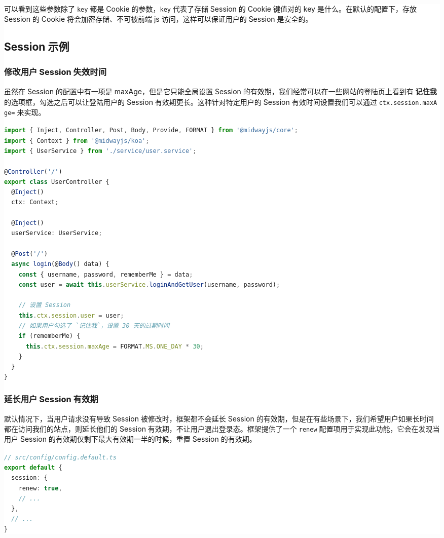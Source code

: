 可以看到这些参数除了 `key` 都是 Cookie 的参数，`key` 代表了存储 Session 的 Cookie 键值对的 key 是什么。在默认的配置下，存放 Session 的 Cookie 将会加密存储、不可被前端 js 访问，这样可以保证用户的 Session 是安全的。



## Session 示例

### 修改用户 Session 失效时间

虽然在 Session 的配置中有一项是 maxAge，但是它只能全局设置 Session 的有效期，我们经常可以在一些网站的登陆页上看到有 **记住我** 的选项框，勾选之后可以让登陆用户的 Session 有效期更长。这种针对特定用户的 Session 有效时间设置我们可以通过 `ctx.session.maxAge=` 来实现。

```typescript
import { Inject, Controller, Post, Body, Provide, FORMAT } from '@midwayjs/core';
import { Context } from '@midwayjs/koa';
import { UserService } from './service/user.service';

@Controller('/')
export class UserController {
  @Inject()
  ctx: Context;

  @Inject()
  userService: UserService;

  @Post('/')
  async login(@Body() data) {
   	const { username, password, rememberMe } = data;
    const user = await this.userService.loginAndGetUser(username, password);

    // 设置 Session
    this.ctx.session.user = user;
    // 如果用户勾选了 `记住我`，设置 30 天的过期时间
    if (rememberMe) {
      this.ctx.session.maxAge = FORMAT.MS.ONE_DAY * 30;
    }
  }
}
```



### 延长用户 Session 有效期

默认情况下，当用户请求没有导致 Session 被修改时，框架都不会延长 Session 的有效期，但是在有些场景下，我们希望用户如果长时间都在访问我们的站点，则延长他们的 Session 有效期，不让用户退出登录态。框架提供了一个 `renew` 配置项用于实现此功能，它会在发现当用户 Session 的有效期仅剩下最大有效期一半的时候，重置 Session 的有效期。

```typescript
// src/config/config.default.ts
export default {
  session: {
    renew: true,
    // ...
  },
  // ...
}
```
